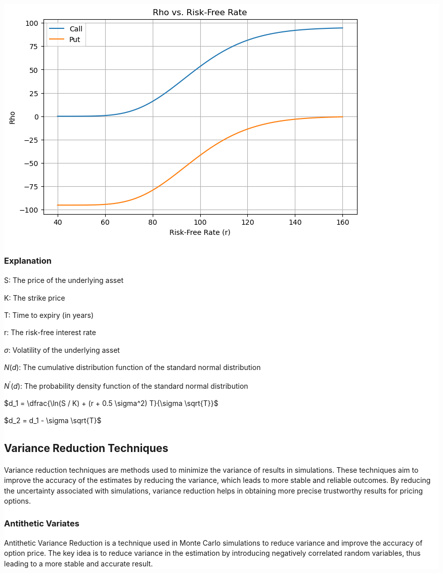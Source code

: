 ![Rho](images/rho.png)

### Explanation

$\text{S}:$ The price of the underlying asset

$\text{K}:$ The strike price

$\text{T}:$ Time to expiry (in years)

$\text{r}:$ The risk-free interest rate

$\sigma:$ Volatility of the underlying asset

$N(d):$ The cumulative distribution function of the standard normal distribution

$N^{\prime}(d):$ The probability density function of the standard normal distribution

$d_1 = \dfrac{\ln(S / K) + (r + 0.5 \sigma^2) T}{\sigma \sqrt{T}}$

$d_2 = d_1 - \sigma \sqrt{T}$


## Variance Reduction Techniques
Variance reduction techniques are methods used to minimize the variance of results in simulations. These techniques aim to improve the accuracy of the estimates by reducing the variance, which leads to more stable and reliable outcomes. By reducing the uncertainty associated with simulations, variance reduction helps in obtaining more precise trustworthy results for pricing options.

### Antithetic Variates
Antithetic Variance Reduction is a technique used in Monte Carlo simulations to reduce variance and improve the accuracy of option price. The key idea is to reduce variance in the estimation by introducing negatively correlated random variables, thus leading to a more stable and accurate result.

